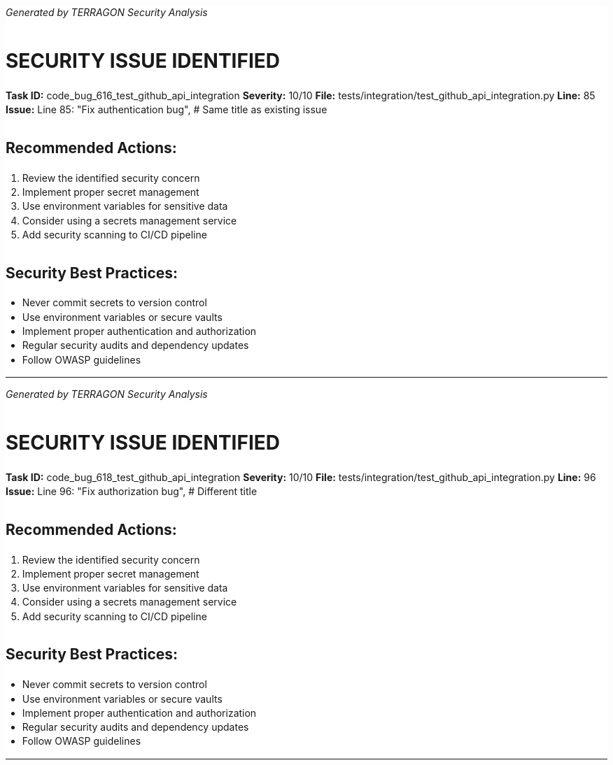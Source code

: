 *Generated by TERRAGON Security Analysis*

# SECURITY ISSUE IDENTIFIED

**Task ID:** code_bug_616_test_github_api_integration
**Severity:** 10/10
**File:** tests/integration/test_github_api_integration.py
**Line:** 85
**Issue:** Line 85: "Fix authentication bug",  # Same title as existing issue

## Recommended Actions:
1. Review the identified security concern
2. Implement proper secret management
3. Use environment variables for sensitive data
4. Consider using a secrets management service
5. Add security scanning to CI/CD pipeline

## Security Best Practices:
- Never commit secrets to version control
- Use environment variables or secure vaults
- Implement proper authentication and authorization
- Regular security audits and dependency updates
- Follow OWASP guidelines

---
*Generated by TERRAGON Security Analysis*

# SECURITY ISSUE IDENTIFIED

**Task ID:** code_bug_618_test_github_api_integration
**Severity:** 10/10
**File:** tests/integration/test_github_api_integration.py
**Line:** 96
**Issue:** Line 96: "Fix authorization bug",  # Different title

## Recommended Actions:
1. Review the identified security concern
2. Implement proper secret management
3. Use environment variables for sensitive data
4. Consider using a secrets management service
5. Add security scanning to CI/CD pipeline

## Security Best Practices:
- Never commit secrets to version control
- Use environment variables or secure vaults
- Implement proper authentication and authorization
- Regular security audits and dependency updates
- Follow OWASP guidelines

---